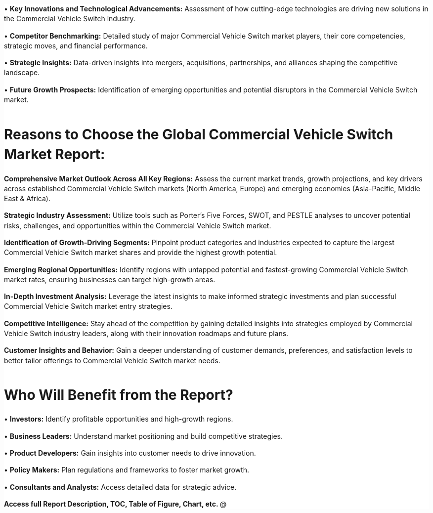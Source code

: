 • <strong>Key Innovations and Technological Advancements:</strong> Assessment of how cutting-edge technologies are driving new solutions in the Commercial Vehicle Switch industry.

• <strong>Competitor Benchmarking:</strong> Detailed study of major Commercial Vehicle Switch market players, their core competencies, strategic moves, and financial performance.

• <strong>Strategic Insights:</strong> Data-driven insights into mergers, acquisitions, partnerships, and alliances shaping the competitive landscape.

• <strong>Future Growth Prospects:</strong> Identification of emerging opportunities and potential disruptors in the Commercial Vehicle Switch market.

# <strong>Reasons to Choose the Global Commercial Vehicle Switch Market Report:</strong>

<strong>Comprehensive Market Outlook Across All Key Regions:</strong>
Assess the current market trends, growth projections, and key drivers across established Commercial Vehicle Switch markets (North America, Europe) and emerging economies (Asia-Pacific, Middle East & Africa).

<strong>Strategic Industry Assessment:</strong>
Utilize tools such as Porter’s Five Forces, SWOT, and PESTLE analyses to uncover potential risks, challenges, and opportunities within the Commercial Vehicle Switch market.

<strong>Identification of Growth-Driving Segments:</strong>
Pinpoint product categories and industries expected to capture the largest Commercial Vehicle Switch market shares and provide the highest growth potential.

<strong>Emerging Regional Opportunities:</strong>
Identify regions with untapped potential and fastest-growing Commercial Vehicle Switch market rates, ensuring businesses can target high-growth areas.

<strong>In-Depth Investment Analysis:</strong>
Leverage the latest insights to make informed strategic investments and plan successful Commercial Vehicle Switch market entry strategies.

<strong>Competitive Intelligence:</strong>
Stay ahead of the competition by gaining detailed insights into strategies employed by Commercial Vehicle Switch industry leaders, along with their innovation roadmaps and future plans.

<strong>Customer Insights and Behavior:</strong>
Gain a deeper understanding of customer demands, preferences, and satisfaction levels to better tailor offerings to Commercial Vehicle Switch market needs.

# <strong>Who Will Benefit from the Report?</strong>

• <strong>Investors:</strong> Identify profitable opportunities and high-growth regions.

• <strong>Business Leaders:</strong> Understand market positioning and build competitive strategies.

• <strong>Product Developers:</strong> Gain insights into customer needs to drive innovation.

• <strong>Policy Makers:</strong> Plan regulations and frameworks to foster market growth.

• <strong>Consultants and Analysts:</strong> Access detailed data for strategic advice.
</ul>
<strong>Access full Report Description, TOC, Table of Figure, Chart, etc. </strong>@  <a href= style=color:#0000ff;></a></font>
